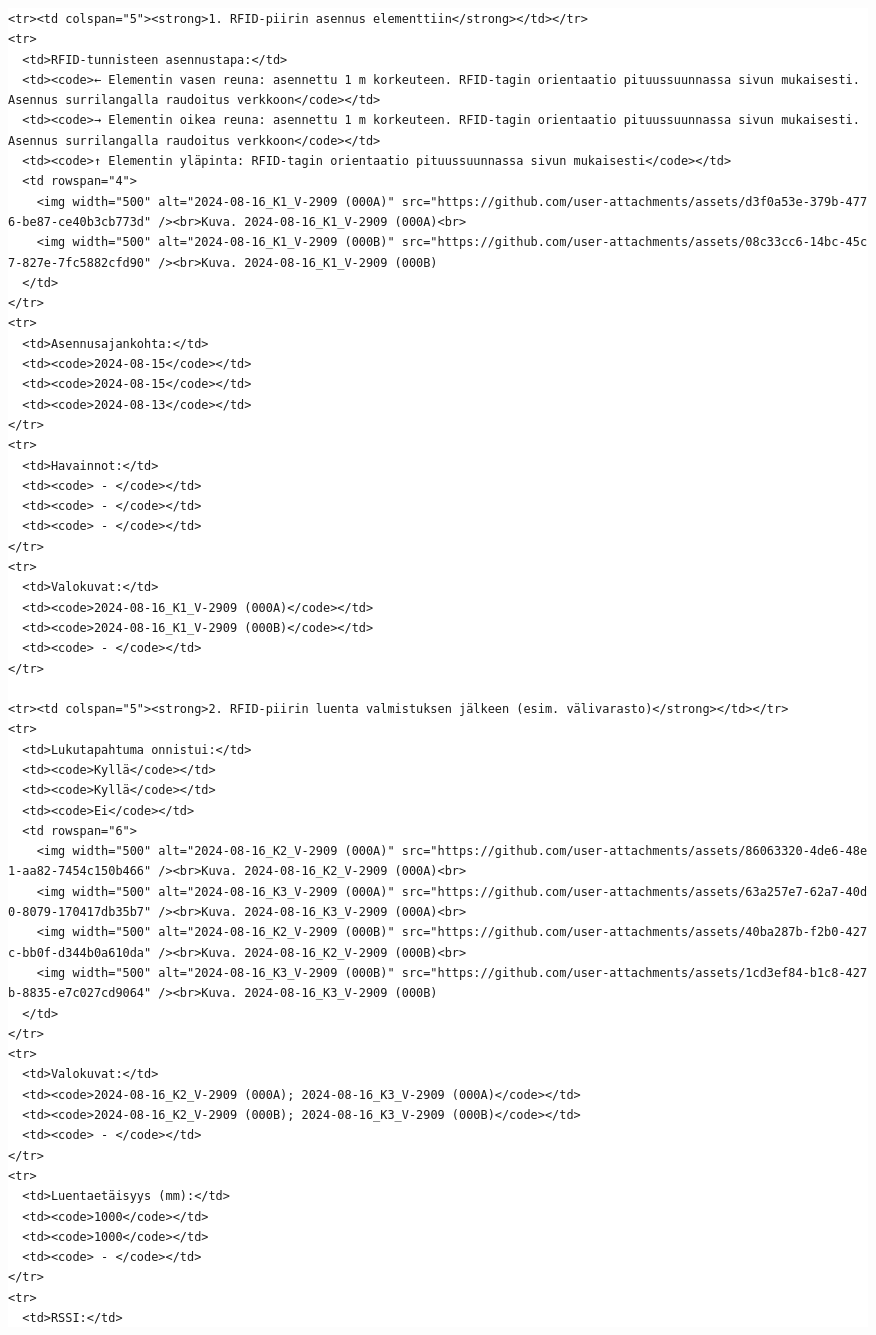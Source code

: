     <tr><td colspan="5"><strong>1. RFID-piirin asennus elementtiin</strong></td></tr>
    <tr>
      <td>RFID-tunnisteen asennustapa:</td>
      <td><code>← Elementin vasen reuna: asennettu 1 m korkeuteen. RFID-tagin orientaatio pituussuunnassa sivun mukaisesti. Asennus surrilangalla raudoitus verkkoon</code></td>
      <td><code>→ Elementin oikea reuna: asennettu 1 m korkeuteen. RFID-tagin orientaatio pituussuunnassa sivun mukaisesti. Asennus surrilangalla raudoitus verkkoon</code></td>
      <td><code>↑ Elementin yläpinta: RFID-tagin orientaatio pituussuunnassa sivun mukaisesti</code></td>
      <td rowspan="4">
        <img width="500" alt="2024-08-16_K1_V-2909 (000A)" src="https://github.com/user-attachments/assets/d3f0a53e-379b-4776-be87-ce40b3cb773d" /><br>Kuva. 2024-08-16_K1_V-2909 (000A)<br>
        <img width="500" alt="2024-08-16_K1_V-2909 (000B)" src="https://github.com/user-attachments/assets/08c33cc6-14bc-45c7-827e-7fc5882cfd90" /><br>Kuva. 2024-08-16_K1_V-2909 (000B)
      </td>
    </tr>
    <tr>
      <td>Asennusajankohta:</td>
      <td><code>2024-08-15</code></td>
      <td><code>2024-08-15</code></td>
      <td><code>2024-08-13</code></td>
    </tr>
    <tr>
      <td>Havainnot:</td>
      <td><code> - </code></td>
      <td><code> - </code></td>
      <td><code> - </code></td>
    </tr>
    <tr>
      <td>Valokuvat:</td>
      <td><code>2024-08-16_K1_V-2909 (000A)</code></td>
      <td><code>2024-08-16_K1_V-2909 (000B)</code></td>
      <td><code> - </code></td>
    </tr>

    <tr><td colspan="5"><strong>2. RFID-piirin luenta valmistuksen jälkeen (esim. välivarasto)</strong></td></tr>
    <tr>
      <td>Lukutapahtuma onnistui:</td>
      <td><code>Kyllä</code></td>
      <td><code>Kyllä</code></td>
      <td><code>Ei</code></td>
      <td rowspan="6">
        <img width="500" alt="2024-08-16_K2_V-2909 (000A)" src="https://github.com/user-attachments/assets/86063320-4de6-48e1-aa82-7454c150b466" /><br>Kuva. 2024-08-16_K2_V-2909 (000A)<br>
        <img width="500" alt="2024-08-16_K3_V-2909 (000A)" src="https://github.com/user-attachments/assets/63a257e7-62a7-40d0-8079-170417db35b7" /><br>Kuva. 2024-08-16_K3_V-2909 (000A)<br>
        <img width="500" alt="2024-08-16_K2_V-2909 (000B)" src="https://github.com/user-attachments/assets/40ba287b-f2b0-427c-bb0f-d344b0a610da" /><br>Kuva. 2024-08-16_K2_V-2909 (000B)<br>
        <img width="500" alt="2024-08-16_K3_V-2909 (000B)" src="https://github.com/user-attachments/assets/1cd3ef84-b1c8-427b-8835-e7c027cd9064" /><br>Kuva. 2024-08-16_K3_V-2909 (000B)
      </td>
    </tr>
    <tr>
      <td>Valokuvat:</td>
      <td><code>2024-08-16_K2_V-2909 (000A); 2024-08-16_K3_V-2909 (000A)</code></td>
      <td><code>2024-08-16_K2_V-2909 (000B); 2024-08-16_K3_V-2909 (000B)</code></td>
      <td><code> - </code></td>
    </tr>
    <tr>
      <td>Luentaetäisyys (mm):</td>
      <td><code>1000</code></td>
      <td><code>1000</code></td>
      <td><code> - </code></td>
    </tr>
    <tr>
      <td>RSSI:</td>